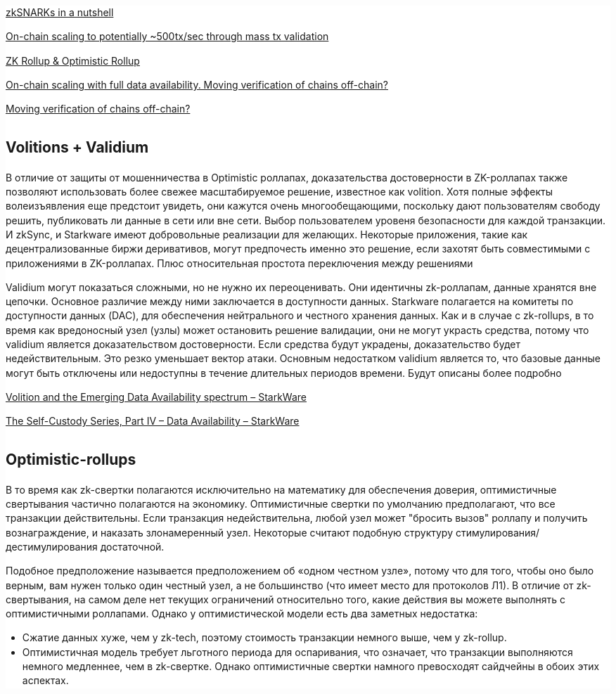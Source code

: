 [zkSNARKs in a nutshell](https://blog.ethereum.org/2016/12/05/zksnarks-in-a-nutshell/)

[On-chain scaling to potentially ~500tx/sec through mass tx validation](https://ethresear.ch/t/on-chain-scaling-to-potentially-500-tx-sec-through-mass-tx-validation/3477)

[ZK Rollup & Optimistic Rollup](https://medium.com/coinmonks/zk-rollup-optimistic-rollup-70c01295231b)

[On-chain scaling with full data availability. Moving verification of chains off-chain?](https://ethresear.ch/t/on-chain-scaling-with-full-data-availability-moving-verification-of-transactions-off-chain/3847)

[Moving verification of chains off-chain?](https://ethresear.ch/t/on-chain-scaling-with-full-data-availability-moving-verification-of-transactions-off-chain/3847)

## Volitions + Validium

В отличие от защиты от мошенничества в Optimistic роллапах, доказательства достоверности в ZK-роллапах также позволяют использовать более свежее масштабируемое решение, известное как volition. Хотя полные эффекты волеизъявления еще предстоит увидеть, они кажутся очень многообещающими, поскольку дают пользователям свободу решить, публиковать ли данные в сети или вне сети. Выбор пользователем уровеня безопасности для каждой транзакции. И zkSync, и Starkware имеют добровольные реализации для желающих.
Некоторые приложения, такие как децентрализованные биржи деривативов, могут предпочесть именно это решение, если захотят быть совместимыми с приложениями в ZK-роллапах. Плюс относительная простота переключения между решениями

Validium могут показаться сложными, но не нужно их переоценивать. Они идентичны zk-роллапам, данные хранятся вне цепочки. Основное различие между ними заключается в доступности данных. Starkware полагается на комитеты по доступности данных (DAC), для обеспечения нейтрального и честного хранения данных. Как и в случае с zk-rollups, в то время как вредоносный узел (узлы) может остановить решение валидации, они не могут украсть средства, потому что validium является доказательством достоверности. Если средства будут украдены, доказательство будет недействительным. Это резко уменьшает вектор атаки. Основным недостатком validium является то, что базовые данные могут быть отключены или недоступны в течение длительных периодов времени. Будут описаны более подробно

[Volition and the Emerging Data Availability spectrum – StarkWare](https://medium.com/starkware/volition-and-the-emerging-data-availability-spectrum-87e8bfa09bb)

[The Self-Custody Series, Part IV – Data Availability – StarkWare](https://medium.com/starkware/data-availability-e5564c416424)

## Optimistic-rollups

В то время как zk-свертки полагаются исключительно на математику для обеспечения доверия, оптимистичные свертывания частично полагаются на экономику. Оптимистичные свертки по умолчанию предполагают, что все транзакции действительны. Если транзакция недействительна, любой узел может "бросить вызов" роллапу и получить вознаграждение, и наказать злонамеренный узел. Некоторые считают подобную структуру стимулирования/дестимулирования достаточной.

Подобное предположение называется предположением об «одном честном узле», потому что для того, чтобы оно было верным, вам нужен только один честный узел, а не большинство (что имеет место для протоколов Л1). В отличие от zk-свертывания, на самом деле нет текущих ограничений относительно того, какие действия вы можете выполнять с оптимистичными роллапами. Однако у оптимистической модели есть два заметных недостатка:
- Сжатие данных хуже, чем у zk-tech, поэтому стоимость транзакции немного выше, чем у zk-rollup.
- Оптимистичная модель требует льготного периода для оспаривания, что означает, что транзакции выполняются немного медленнее, чем в zk-свертке.
Однако оптимистичные свертки намного превосходят сайдчейны в обоих этих аспектах.
